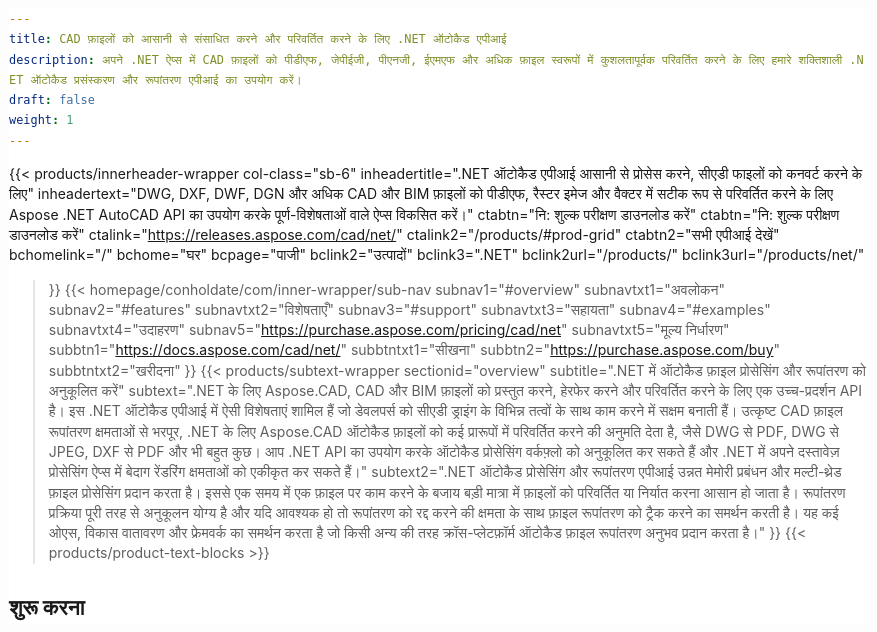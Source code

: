 ```yaml
---
title: CAD फ़ाइलों को आसानी से संसाधित करने और परिवर्तित करने के लिए .NET ऑटोकैड एपीआई
description: अपने .NET ऐप्स में CAD फ़ाइलों को पीडीएफ, जेपीईजी, पीएनजी, ईएमएफ और अधिक फ़ाइल स्वरूपों में कुशलतापूर्वक परिवर्तित करने के लिए हमारे शक्तिशाली .NET ऑटोकैड प्रसंस्करण और रूपांतरण एपीआई का उपयोग करें।
draft: false
weight: 1
---
```

{{< products/innerheader-wrapper col-class="sb-6"
  inheadertitle=".NET ऑटोकैड एपीआई आसानी से प्रोसेस करने, सीएडी फाइलों को कनवर्ट करने के लिए"
  inheadertext="DWG, DXF, DWF, DGN और अधिक CAD और BIM फ़ाइलों को पीडीएफ, रैस्टर इमेज और वैक्टर में सटीक रूप से परिवर्तित करने के लिए Aspose .NET AutoCAD API का उपयोग करके पूर्ण-विशेषताओं वाले ऐप्स विकसित करें।"
  ctabtn="नि: शुल्क परीक्षण डाउनलोड करें"
  ctabtn="नि: शुल्क परीक्षण डाउनलोड करें"
  ctalink="https://releases.aspose.com/cad/net/"
  ctalink2="/products/#prod-grid"
  ctabtn2="सभी एपीआई देखें"
  bchomelink="/"
  bchome="घर"
  bcpage="पाजी"
  bclink2="उत्पादों"
  bclink3=".NET"
  bclink2url="/products/"
  bclink3url="/products/net/"
  >}}
{{< homepage/conholdate/com/inner-wrapper/sub-nav 
subnav1="#overview" 
subnavtxt1="अवलोकन" 
subnav2="#features" 
subnavtxt2="विशेषताएँ" 
subnav3="#support" 
subnavtxt3="सहायता" 
subnav4="#examples" 
subnavtxt4="उदाहरण" 
subnav5="https://purchase.aspose.com/pricing/cad/net" 
subnavtxt5="मूल्य निर्धारण" 
subbtn1="https://docs.aspose.com/cad/net/" 
subbtntxt1="सीखना"
subbtn2="https://purchase.aspose.com/buy" 
subbtntxt2="खरीदना"
>}}
   {{< products/subtext-wrapper 
   sectionid="overview"
   subtitle=".NET में ऑटोकैड फ़ाइल प्रोसेसिंग और रूपांतरण को अनुकूलित करें"
   subtext=".NET के लिए Aspose.CAD, CAD और BIM फ़ाइलों को प्रस्तुत करने, हेरफेर करने और परिवर्तित करने के लिए एक उच्च-प्रदर्शन API है। इस .NET ऑटोकैड एपीआई में ऐसी विशेषताएं शामिल हैं जो डेवलपर्स को सीएडी ड्राइंग के विभिन्न तत्वों के साथ काम करने में सक्षम बनाती हैं। उत्कृष्ट CAD फ़ाइल रूपांतरण क्षमताओं से भरपूर, .NET के लिए Aspose.CAD ऑटोकैड फ़ाइलों को कई प्रारूपों में परिवर्तित करने की अनुमति देता है, जैसे DWG से PDF, DWG से JPEG, DXF से PDF और भी बहुत कुछ। आप .NET API का उपयोग करके ऑटोकैड प्रोसेसिंग वर्कफ़्लो को अनुकूलित कर सकते हैं और .NET में अपने दस्तावेज़ प्रोसेसिंग ऐप्स में बेदाग रेंडरिंग क्षमताओं को एकीकृत कर सकते हैं।"
   subtext2=".NET ऑटोकैड प्रोसेसिंग और रूपांतरण एपीआई उन्नत मेमोरी प्रबंधन और मल्टी-थ्रेड फ़ाइल प्रोसेसिंग प्रदान करता है। इससे एक समय में एक फ़ाइल पर काम करने के बजाय बड़ी मात्रा में फ़ाइलों को परिवर्तित या निर्यात करना आसान हो जाता है। रूपांतरण प्रक्रिया पूरी तरह से अनुकूलन योग्य है और यदि आवश्यक हो तो रूपांतरण को रद्द करने की क्षमता के साथ फ़ाइल रूपांतरण को ट्रैक करने का समर्थन करती है। यह कई ओएस, विकास वातावरण और फ्रेमवर्क का समर्थन करता है जो किसी अन्य की तरह क्रॉस-प्लेटफ़ॉर्म ऑटोकैड फ़ाइल रूपांतरण अनुभव प्रदान करता है।"
   >}} 
   {{< products/product-text-blocks >}}
   <h2>शुरू करना</h2>
